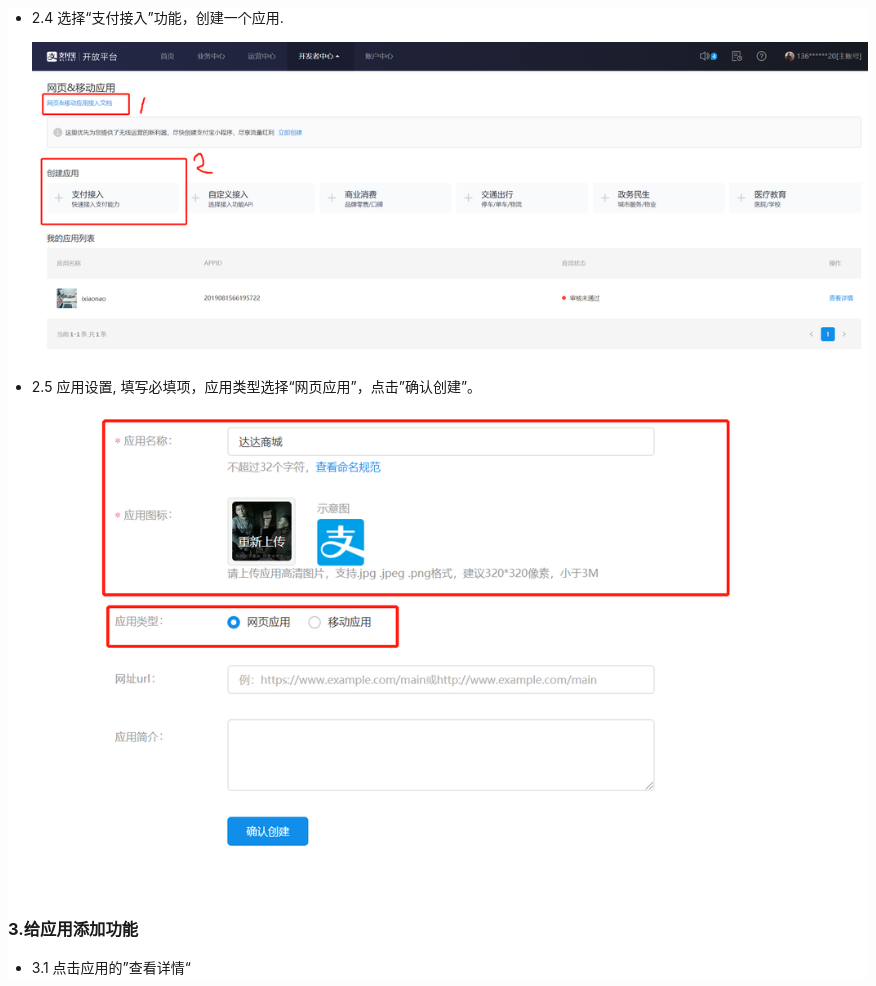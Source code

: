 - 2.4 选择“支付接入”功能，创建一个应用.

  ![](images/微信图片_20191029105340.png)

- 2.5 应用设置, 填写必填项，应用类型选择“网页应用”，点击”确认创建”。

  ![](images/微信图片_20191029110904.png)

### 3.给应用添加功能

- 3.1 点击应用的”查看详情“
